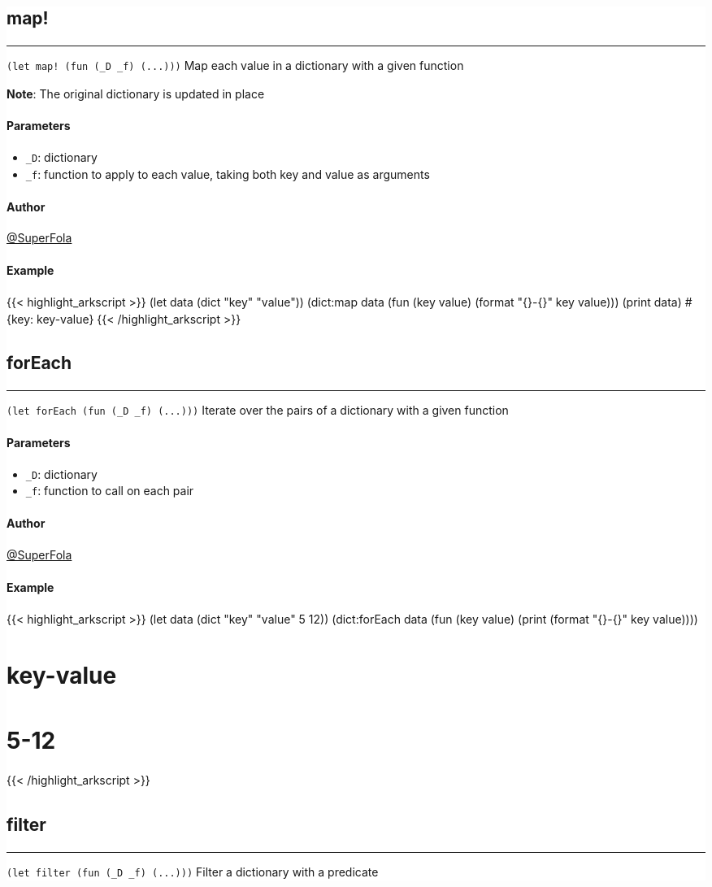 ## map!

---
`(let map! (fun (_D _f) (...)))`
Map each value in a dictionary with a given function

**Note**: The original dictionary is updated in place
#### Parameters
- `_D`: dictionary
- `_f`: function to apply to each value, taking both key and value as arguments

#### Author
[@SuperFola](https://github.com/SuperFola)

#### Example
{{< highlight_arkscript >}}
(let data (dict "key" "value"))
(dict:map data (fun (key value) (format "{}-{}" key value)))
(print data)  # {key: key-value}
{{< /highlight_arkscript >}}

## forEach

---
`(let forEach (fun (_D _f) (...)))`
Iterate over the pairs of a dictionary with a given function

#### Parameters
- `_D`: dictionary
- `_f`: function to call on each pair

#### Author
[@SuperFola](https://github.com/SuperFola)

#### Example
{{< highlight_arkscript >}}
(let data (dict "key" "value" 5 12))
(dict:forEach data (fun (key value) (print (format "{}-{}" key value))))
# key-value
# 5-12
{{< /highlight_arkscript >}}

## filter

---
`(let filter (fun (_D _f) (...)))`
Filter a dictionary with a predicate
